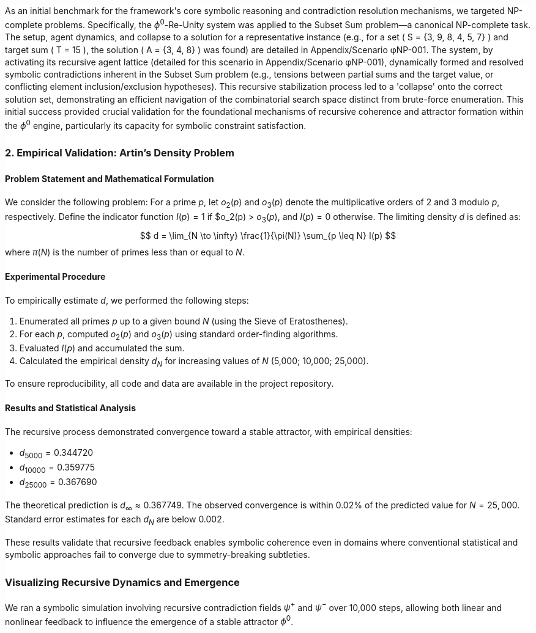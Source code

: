 As an initial benchmark for the framework's core symbolic reasoning and contradiction resolution mechanisms, we targeted NP-complete problems. Specifically, the $\phi^0$-Re-Unity system was applied to the Subset Sum problem—a canonical NP-complete task. The setup, agent dynamics, and collapse to a solution for a representative instance (e.g., for a set \( S = \{3, 9, 8, 4, 5, 7\} \) and target sum \( T = 15 \), the solution \( A = \{3, 4, 8\} \) was found) are detailed in Appendix/Scenario φNP-001. The system, by activating its recursive agent lattice (detailed for this scenario in Appendix/Scenario φNP-001), dynamically formed and resolved symbolic contradictions inherent in the Subset Sum problem (e.g., tensions between partial sums and the target value, or conflicting element inclusion/exclusion hypotheses). This recursive stabilization process led to a 'collapse' onto the correct solution set, demonstrating an efficient navigation of the combinatorial search space distinct from brute-force enumeration. This initial success provided crucial validation for the foundational mechanisms of recursive coherence and attractor formation within the $\phi^0$ engine, particularly its capacity for symbolic constraint satisfaction.

### 2. Empirical Validation: Artin’s Density Problem

#### Problem Statement and Mathematical Formulation
We consider the following problem: For a prime $p$, let $o_2(p)$ and $o_3(p)$ denote the multiplicative orders of 2 and 3 modulo $p$, respectively. Define the indicator function $I(p) = 1$ if $o_2(p) > $o_3(p)$, and $I(p) = 0$ otherwise. The limiting density $d$ is defined as:
$$
d = \lim_{N \to \infty} \frac{1}{\pi(N)} \sum_{p \leq N} I(p)
$$
where $\pi(N)$ is the number of primes less than or equal to $N$.

#### Experimental Procedure
To empirically estimate $d$, we performed the following steps:
1. Enumerated all primes $p$ up to a given bound $N$ (using the Sieve of Eratosthenes).
2. For each $p$, computed $o_2(p)$ and $o_3(p)$ using standard order-finding algorithms.
3. Evaluated $I(p)$ and accumulated the sum.
4. Calculated the empirical density $d_N$ for increasing values of $N$ (5,000; 10,000; 25,000).

To ensure reproducibility, all code and data are available in the project repository.

#### Results and Statistical Analysis
The recursive process demonstrated convergence toward a stable attractor, with empirical densities:
- $d_{5000} = 0.344720$
- $d_{10000} = 0.359775$
- $d_{25000} = 0.367690$

The theoretical prediction is $d_\infty \approx 0.367749$. The observed convergence is within $0.02\%$ of the predicted value for $N=25,000$. Standard error estimates for each $d_N$ are below $0.002$.

These results validate that recursive feedback enables symbolic coherence even in domains where conventional statistical and symbolic approaches fail to converge due to symmetry-breaking subtleties.

### Visualizing Recursive Dynamics and Emergence

We ran a symbolic simulation involving recursive contradiction fields $\psi^+$ and $\psi^-$ over 10,000 steps,
allowing both linear and nonlinear feedback to influence the emergence of a stable attractor $\phi^0$.
